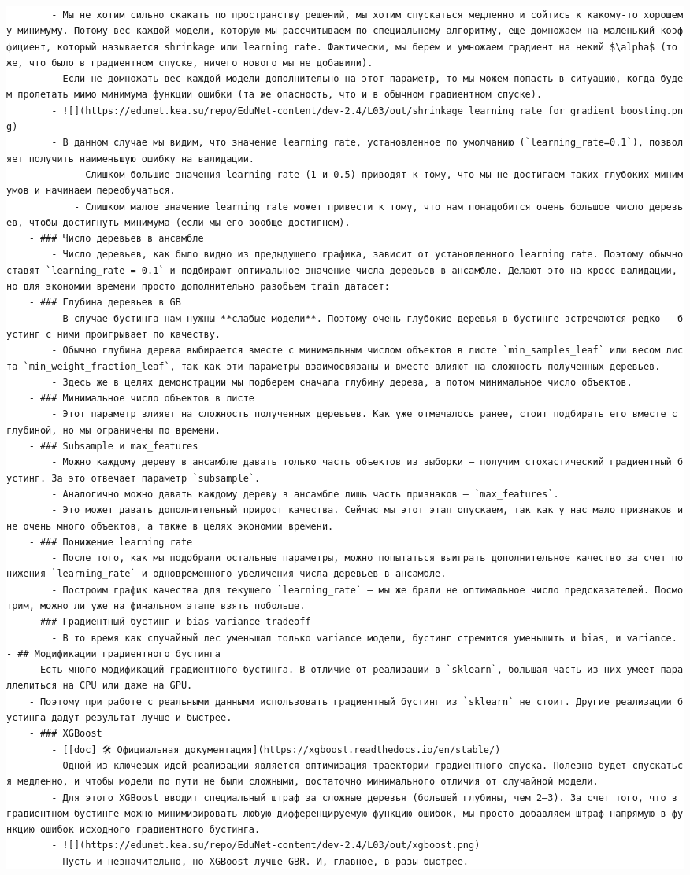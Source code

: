 			- Мы не хотим сильно скакать по пространству решений, мы хотим спускаться медленно и сойтись к какому-то хорошему минимуму. Потому вес каждой модели, которую мы рассчитываем по специальному алгоритму, еще домножаем на маленький коэффициент, который называется shrinkage или learning rate. Фактически, мы берем и умножаем градиент на некий $\alpha$ (то же, что было в градиентном спуске, ничего нового мы не добавили).
			- Если не домножать вес каждой модели дополнительно на этот параметр, то мы можем попасть в ситуацию, когда будем пролетать мимо минимума функции ошибки (та же опасность, что и в обычном градиентном спуске).
			- ![](https://edunet.kea.su/repo/EduNet-content/dev-2.4/L03/out/shrinkage_learning_rate_for_gradient_boosting.png)
			- В данном случае мы видим, что значение learning rate, установленное по умолчанию (`learning_rate=0.1`), позволяет получить наименьшую ошибку на валидации.
				- Слишком большие значения learning rate (1 и 0.5) приводят к тому, что мы не достигаем таких глубоких минимумов и начинаем переобучаться.
				- Слишком малое значение learning rate может привести к тому, что нам понадобится очень большое число деревьев, чтобы достигнуть минимума (если мы его вообще достигнем).
		- ### Число деревьев в ансамбле
			- Число деревьев, как было видно из предыдущего графика, зависит от установленного learning rate. Поэтому обычно ставят `learning_rate = 0.1` и подбирают оптимальное значение числа деревьев в ансамбле. Делают это на кросс-валидации, но для экономии времени просто дополнительно разобьем train датасет:
		- ### Глубина деревьев в GB
			- В случае бустинга нам нужны **слабые модели**. Поэтому очень глубокие деревья в бустинге встречаются редко — бустинг с ними проигрывает по качеству.
			- Обычно глубина дерева выбирается вместе с минимальным числом объектов в листе `min_samples_leaf` или весом листа `min_weight_fraction_leaf`, так как эти параметры взаимосвязаны и вместе влияют на сложность полученных деревьев.
			- Здесь же в целях демонстрации мы подберем сначала глубину дерева, а потом минимальное число объектов.
		- ### Минимальное число объектов в листе
			- Этот параметр влияет на сложность полученных деревьев. Как уже отмечалось ранее, стоит подбирать его вместе с глубиной, но мы ограничены по времени.
		- ### Subsample и max_features
			- Можно каждому дереву в ансамбле давать только часть объектов из выборки — получим стохастический градиентный бустинг. За это отвечает параметр `subsample`.
			- Аналогично можно давать каждому дереву в ансамбле лишь часть признаков — `max_features`.
			- Это может давать дополнительный прирост качества. Сейчас мы этот этап опускаем, так как у нас мало признаков и не очень много объектов, а также в целях экономии времени.
		- ### Понижение learning rate
			- После того, как мы подобрали остальные параметры, можно попытаться выиграть дополнительное качество за счет понижения `learning_rate` и одновременного увеличения числа деревьев в ансамбле.
			- Построим график качества для текущего `learning_rate` — мы же брали не оптимальное число предсказателей. Посмотрим, можно ли уже на финальном этапе взять побольше.
		- ### Градиентный бустинг и bias-variance tradeoff
			- В то время как случайный лес уменьшал только variance модели, бустинг стремится уменьшить и bias, и variance.
	- ## Модификации градиентного бустинга
		- Есть много модификаций градиентного бустинга. В отличие от реализации в `sklearn`, большая часть из них умеет параллелиться на CPU или даже на GPU.
		- Поэтому при работе с реальными данными использовать градиентный бустинг из `sklearn` не стоит. Другие реализации бустинга дадут результат лучше и быстрее.
		- ### XGBoost
			- [[doc] 🛠️ Официальная документация](https://xgboost.readthedocs.io/en/stable/)
			- Одной из ключевых идей реализации является оптимизация траектории градиентного спуска. Полезно будет спускаться медленно, и чтобы модели по пути не были сложными, достаточно минимального отличия от случайной модели.
			- Для этого XGBoost вводит специальный штраф за сложные деревья (большей глубины, чем 2–3). За счет того, что в градиентном бустинге можно минимизировать любую дифференцируемую функцию ошибок, мы просто добавляем штраф напрямую в функцию ошибок исходного градиентного бустинга.
			- ![](https://edunet.kea.su/repo/EduNet-content/dev-2.4/L03/out/xgboost.png)
			- Пусть и незначительно, но XGBoost лучше GBR. И, главное, в разы быстрее.
